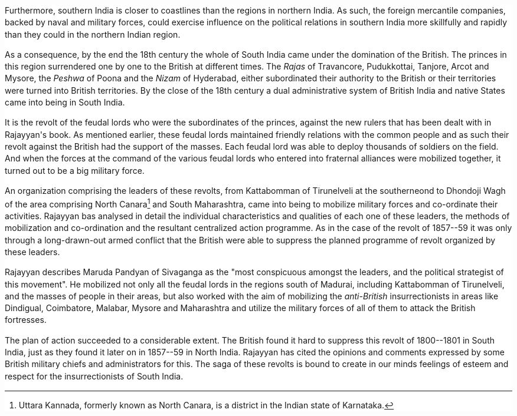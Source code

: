Furthermore, southern India is closer to coastlines than
the regions in northern India. As such, the foreign mercantile
companies, backed by naval and military forces, could exercise
influence on the political relations in southern India more
skillfully and rapidly than they could in the northern Indian
region.

As a consequence, by the end the 18th century the whole
of South India came under the domination of the British.
The princes in this region surrendered one by one to the
British at different times. The _Rajas_ of Travancore, Pudukkottai,
Tanjore, Arcot and Mysore, the _Peshwa_ of Poona
and the _Nizam_ of Hyderabad, either subordinated their
authority to the British or their territories were turned into
British territories. By the close of the 18th century a dual
administrative system of British India and native States came
into being in South India.

It is the revolt of the feudal lords who were the subordinates
of the princes, against the new rulers that has been
dealt with in Rajayyan's book. As mentioned earlier, these
feudal lords maintained friendly relations with the common
people and as such their revolt against the British had the
support of the masses. Each feudal lord was able to deploy
thousands of soldiers on the field. And when the forces at
the command of the various feudal lords who entered into
fraternal alliances were mobilized together, it turned out to
be a big military force.

An organization comprising the leaders of these revolts,
from Kattabomman of Tirunelveli at the southerneond to
Dhondoji Wagh of the area comprising North Canara[^north-canara] and
South Maharashtra, came into being to mobilize military
forces and co-ordinate their activities. Rajayyan bas analysed
in detail the individual characteristics and qualities of each
one of these leaders, the methods of mobilization and co-ordination
and the resultant centralized action programme.
As in the case of the revolt of 1857--59 it was only through a
long-drawn-out armed conflict that the British were able to
suppress the planned programme of revolt organized by these
leaders.

[^north-canara]: Uttara Kannada, formerly known as North Canara, is a district in the Indian state of Karnataka.

Rajayyan describes Maruda Pandyan of Sivaganga as
the "most conspicuous amongst the leaders, and the political
strategist of this movement". He mobilized not only all
the feudal lords in the regions south of Madurai, including
Kattabomman of Tirunelveli, and the masses of people in
their areas, but also worked with the aim of mobilizing the
_anti-British_ insurrectionists in areas like Dindigual, Coimbatore,
Malabar, Mysore and Maharashtra and utilize the
military forces of all of them to attack the British fortresses.

The plan of action succeeded to a considerable extent.
The British found it hard to suppress this revolt of 1800--1801
in South India, just as they found it later on in 1857--59 in
North India. Rajayyan has cited the opinions and comments
expressed by some British military chiefs and administrators
for this. The saga of these revolts is bound to create
in our minds feelings of esteem and respect for the insurrectionists
of South India.


[^04/1]: Rajayyan, _South Indian Rebellion: First War of Independence_, 1971, p. 20.
[^04/2]: _Ibid_, pp. 22,24.
[^04/3]: _Ibid_, p. 232.
[^04/4]: Tara Chand, _op. cit_, Vol II, p. 47.
[^nazr]: In Islam, nazr is a vow or commitment to carry out an act. Amongst other things, one of the form it takes is paying tribute to a superior (Emperor) or the payment of a fee when taking office.
[^last-emperor]: Bahadur Shah II was the last emperor of Mughal empire.
[^diwan-i-khas]: The _Diwan-i-Khas_, or Hall of Private Audiences, was a chamber in the Red Fort of Delhi where the Mughal Emperors received courtiers and state guests.
[^diwan-i-am]: The _Diwan-i-Am_, or Hall of Audience, is a room in the Red Fort of Delhi where the Mughal emperors received members of the general public and heard their grievances.
[^04/5]: _Ibid_.
[^04/6]: _Ibid_, p. 41.
[^mohammedan]: A person of Muslim faith
[^hindoo]: A person of Hindu faith
[^04/7]: _Ibid_.
[^04/8]: Col. GB. Malleson, _History of the Indian Mutiny_, in three volumes,
[^04/9]: Sir William Kaye, _A History of the Sepoy War in India_, in three volumes,
[^04/10]: C. Ball, _History of the Indian Mutiny_, in two volumes, London.
[^04/11]: Dr. A.D Duff, _The Indian Rebellion: Its Causes and Results_, London 1858.
[^04/12]: SB Choudhuri, _Civil Rebellion in the Indian Mutinies (1857--59)_, Calcutta, 1957.
[^04/13]: Surendra Nath Sen, _Eighteen Fifty Seven_, New Delhi, 1957.
[^04/14]: R.C. Majumdar, The _Sepoy Mutiny and the Revolt of 1857_, Calcutta, 1957.
[^04/15]: Majumdar, _Ibid_, II Ed , Introduction, pp XVI-XVII.
[^viceroy]: A viceroy is an official who runs a polity in the name of and as the representative of the monarch of the territory. The term derives from the Latin prefix _vice-_, meaning "in the place of" and the French word _roy_, meaning "king".
[^04/16]: _The First Indian War of Independence_, _op. cit_, p. 33.
[^04/17]: The Koonan Cross is situated in Mattancherry, Cochin. The Portuguese